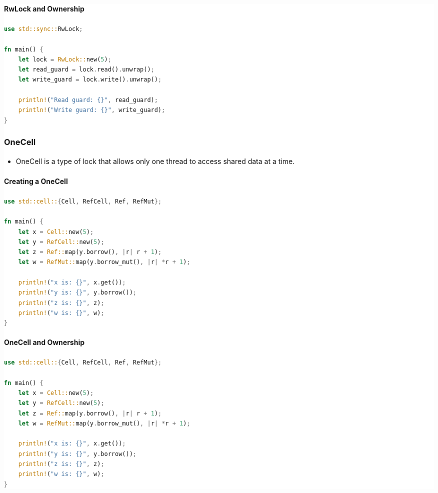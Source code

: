 #### RwLock and Ownership

```rust
use std::sync::RwLock;

fn main() {
    let lock = RwLock::new(5);
    let read_guard = lock.read().unwrap();
    let write_guard = lock.write().unwrap();

    println!("Read guard: {}", read_guard);
    println!("Write guard: {}", write_guard);
}
```

### OneCell

- OneCell is a type of lock that allows only one thread to access shared data at a time.

#### Creating a OneCell

```rust
use std::cell::{Cell, RefCell, Ref, RefMut};

fn main() {
    let x = Cell::new(5);
    let y = RefCell::new(5);
    let z = Ref::map(y.borrow(), |r| r + 1);
    let w = RefMut::map(y.borrow_mut(), |r| *r + 1);

    println!("x is: {}", x.get());
    println!("y is: {}", y.borrow());
    println!("z is: {}", z);
    println!("w is: {}", w);
}
```

#### OneCell and Ownership

```rust
use std::cell::{Cell, RefCell, Ref, RefMut};

fn main() {
    let x = Cell::new(5);
    let y = RefCell::new(5);
    let z = Ref::map(y.borrow(), |r| r + 1);
    let w = RefMut::map(y.borrow_mut(), |r| *r + 1);

    println!("x is: {}", x.get());
    println!("y is: {}", y.borrow());
    println!("z is: {}", z);
    println!("w is: {}", w);
}
```
